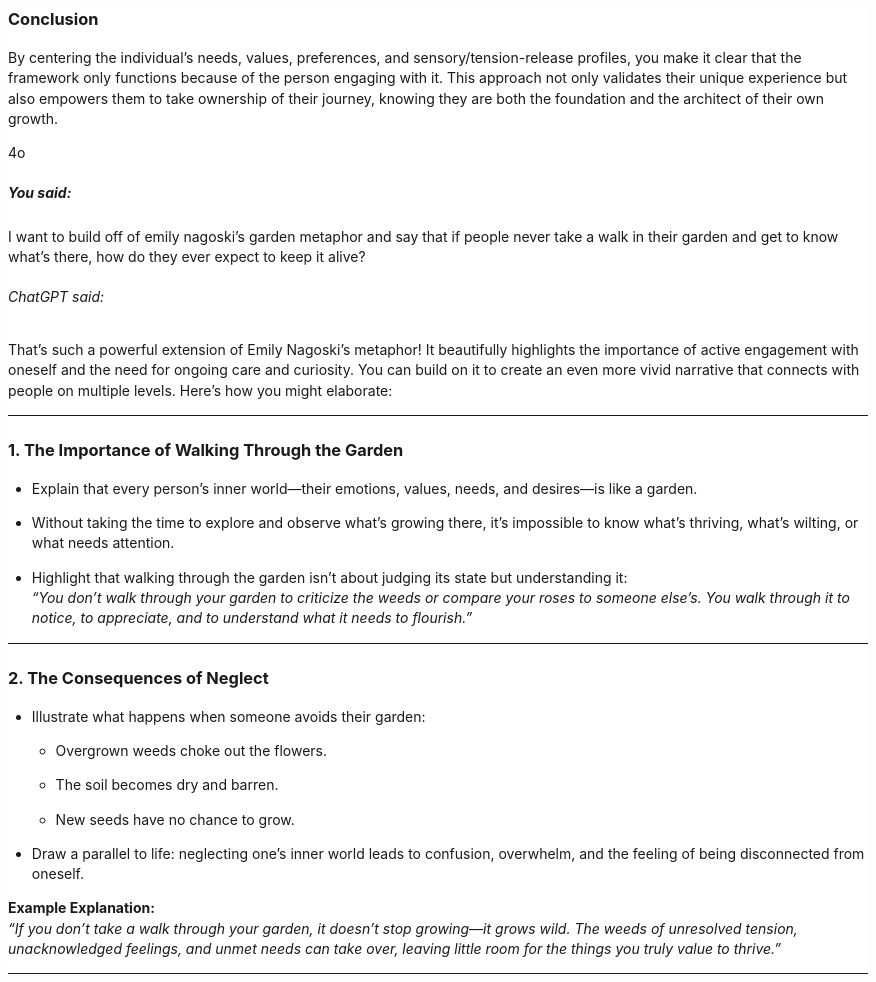 ### **Conclusion**

By centering the individual’s needs, values, preferences, and sensory/tension-release profiles, you make it clear that the framework only functions because of the person engaging with it. This approach not only validates their unique experience but also empowers them to take ownership of their journey, knowing they are both the foundation and the architect of their own growth.

4o

##### You said:

I want to build off of emily nagoski’s garden metaphor and say that if people never take a walk in their garden and get to know what’s there, how do they ever expect to keep it alive?

###### ChatGPT said:

That’s such a powerful extension of Emily Nagoski’s metaphor! It beautifully highlights the importance of active engagement with oneself and the need for ongoing care and curiosity. You can build on it to create an even more vivid narrative that connects with people on multiple levels. Here’s how you might elaborate:

---

### **1. The Importance of Walking Through the Garden**

- Explain that every person’s inner world—their emotions, values, needs, and desires—is like a garden.
    
- Without taking the time to explore and observe what’s growing there, it’s impossible to know what’s thriving, what’s wilting, or what needs attention.
    
- Highlight that walking through the garden isn’t about judging its state but understanding it:  
    _“You don’t walk through your garden to criticize the weeds or compare your roses to someone else’s. You walk through it to notice, to appreciate, and to understand what it needs to flourish.”_
    

---

### **2. The Consequences of Neglect**

- Illustrate what happens when someone avoids their garden:
    
    - Overgrown weeds choke out the flowers.
        
    - The soil becomes dry and barren.
        
    - New seeds have no chance to grow.
        
- Draw a parallel to life: neglecting one’s inner world leads to confusion, overwhelm, and the feeling of being disconnected from oneself.
    

**Example Explanation:**  
_“If you don’t take a walk through your garden, it doesn’t stop growing—it grows wild. The weeds of unresolved tension, unacknowledged feelings, and unmet needs can take over, leaving little room for the things you truly value to thrive.”_

---
